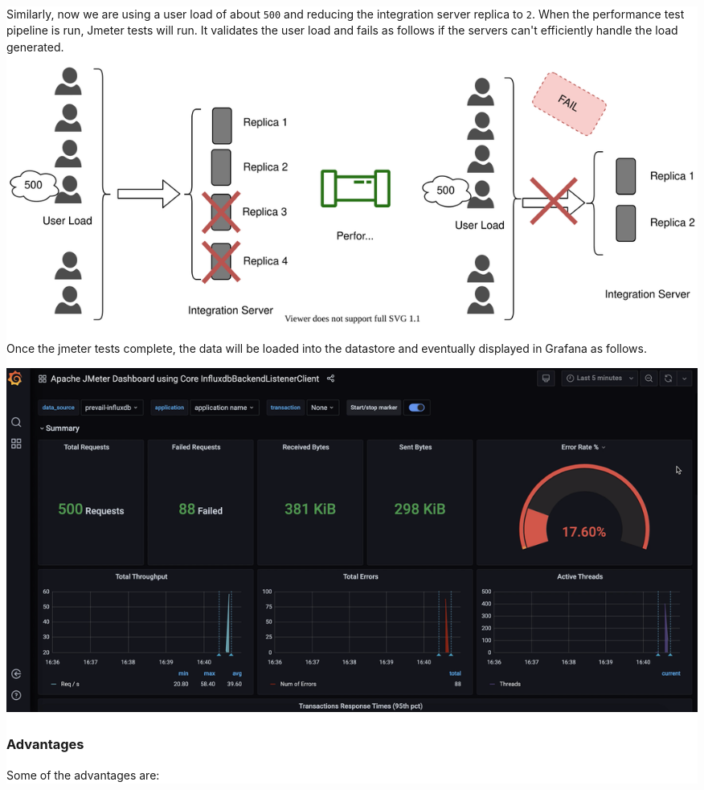 Similarly, now we are using a user load of about `500` and reducing the integration server replica to `2`. When the performance test pipeline is run, Jmeter tests will run. It validates the user load and fails as follows if the servers can't efficiently handle the load generated.

![Usecase 2](images/usecase_2.svg)

Once the jmeter tests complete, the data will be loaded into the datastore and eventually displayed in Grafana as follows.

![Usecase 2 Dashboard](images/grafana_usecase_2.png)

### Advantages

Some of the advantages are:
